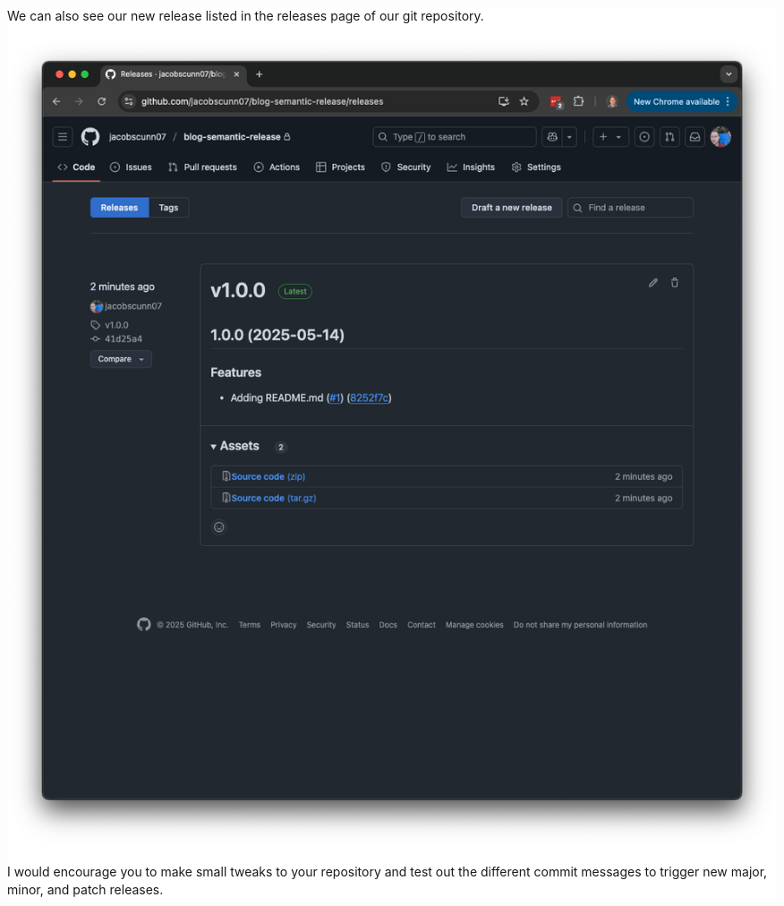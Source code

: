 We can also see our new release listed in the releases page of our git repository.

![alt](releases.png)

I would encourage you to make small tweaks to your repository and test out the different commit messages to trigger new major, minor, and patch releases.
